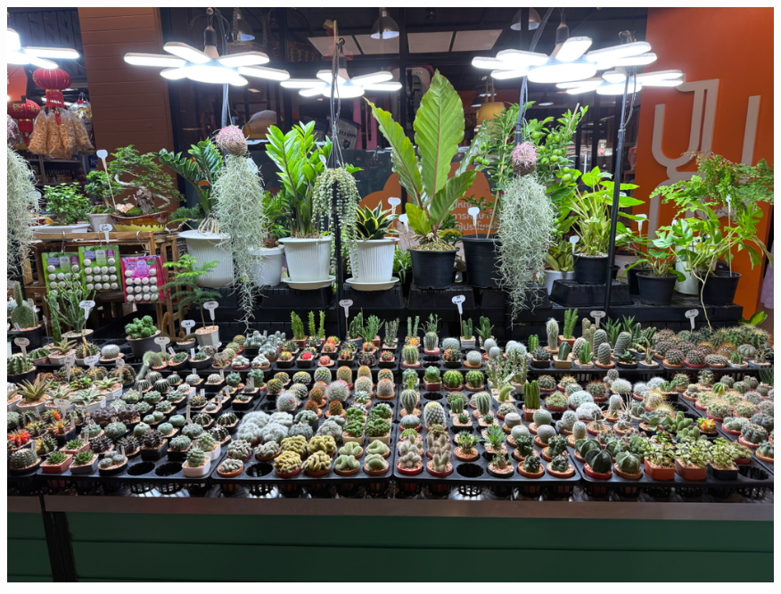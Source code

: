 <a href="20250916_028.JPG" target="_blank"><img src="20250916_028.JPG" alt="サンプル画像" class="responsive-media"></a>